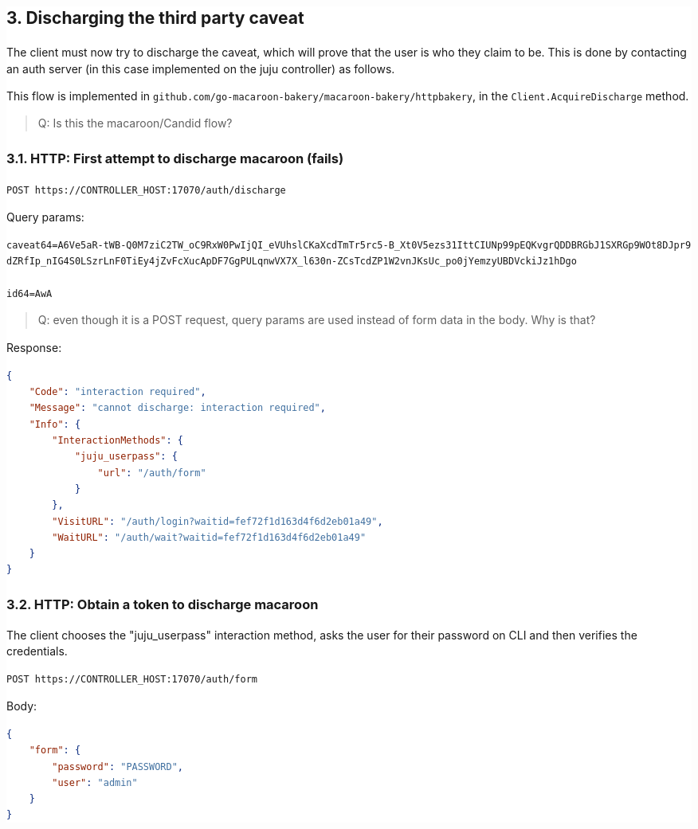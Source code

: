 ## 3. Discharging the third party caveat

The client must now try to discharge the caveat, which will prove that the user
is who they claim to be.  This is done by contacting an auth server (in this
case implemented on the juju controller) as follows.

This flow is implemented in
`github.com/go-macaroon-bakery/macaroon-bakery/httpbakery`, in the
`Client.AcquireDischarge` method.

> Q: Is this the macaroon/Candid flow?

### 3.1. HTTP: First attempt to discharge macaroon (fails)


`POST https://CONTROLLER_HOST:17070/auth/discharge`

Query params:
```
caveat64=A6Ve5aR-tWB-Q0M7ziC2TW_oC9RxW0PwIjQI_eVUhslCKaXcdTmTr5rc5-B_Xt0V5ezs31IttCIUNp99pEQKvgrQDDBRGbJ1SXRGp9WOt8DJpr9dZRfIp_nIG4S0LSzrLnF0TiEy4jZvFcXucApDF7GgPULqnwVX7X_l630n-ZCsTcdZP1W2vnJKsUc_po0jYemzyUBDVckiJz1hDgo

id64=AwA
```

> Q: even though it is a POST request, query params are used instead of form
> data in the body.  Why is that?

Response:
```json
{
    "Code": "interaction required",
    "Message": "cannot discharge: interaction required",
    "Info": {
        "InteractionMethods": {
            "juju_userpass": {
                "url": "/auth/form"
            }
        },
        "VisitURL": "/auth/login?waitid=fef72f1d163d4f6d2eb01a49",
        "WaitURL": "/auth/wait?waitid=fef72f1d163d4f6d2eb01a49"
    }
}
```

### 3.2. HTTP: Obtain a token to discharge macaroon

The client chooses the "juju_userpass" interaction method, asks the user for
their password on CLI and then verifies the credentials.

`POST https://CONTROLLER_HOST:17070/auth/form`

Body:
```json
{
    "form": {
        "password": "PASSWORD",
        "user": "admin"
    }
}
```
